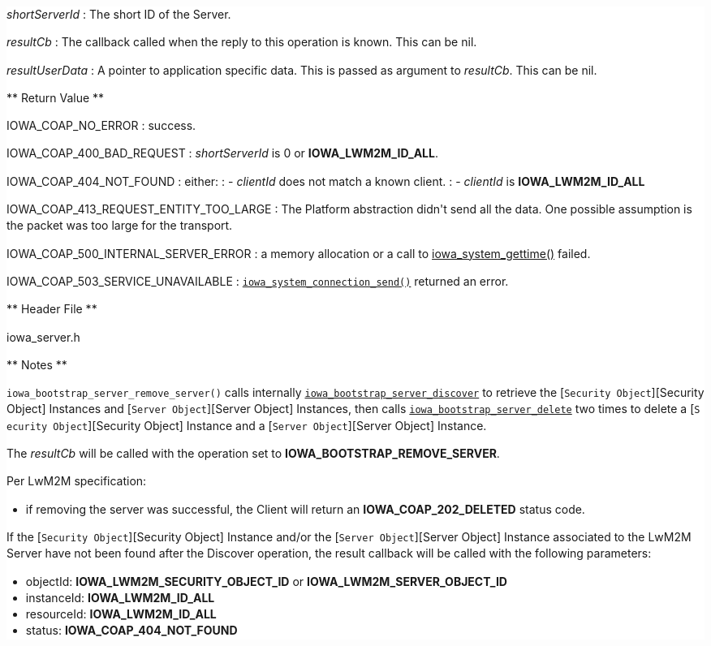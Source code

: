 *shortServerId*
: The short ID of the Server.

*resultCb*
: The callback called when the reply to this operation is known. This can be nil.

*resultUserData*
: A pointer to application specific data. This is passed as argument to *resultCb*. This can be nil.

** Return Value **

IOWA_COAP_NO_ERROR
: success.

IOWA_COAP_400_BAD_REQUEST
: *shortServerId* is 0 or **IOWA_LWM2M_ID_ALL**.

IOWA_COAP_404_NOT_FOUND
: either:
: - *clientId* does not match a known client.
: - *clientId* is **IOWA_LWM2M_ID_ALL**

IOWA_COAP_413_REQUEST_ENTITY_TOO_LARGE
: The Platform abstraction didn't send all the data. One possible assumption is the packet was too large for the transport.

IOWA_COAP_500_INTERNAL_SERVER_ERROR
: a memory allocation or a call to [iowa_system_gettime()](AbstractionLayer.md#iowa_system_gettime) failed.

IOWA_COAP_503_SERVICE_UNAVAILABLE
: [`iowa_system_connection_send()`](AbstractionLayer.md#iowa_system_connection_send) returned an error.

** Header File **

iowa_server.h

** Notes **

`iowa_bootstrap_server_remove_server()` calls internally [`iowa_bootstrap_server_discover`](BootstrapServerAPI.md#iowa_bootstrap_server_discover) to retrieve the [`Security Object`][Security Object] Instances and [`Server Object`][Server Object] Instances, then calls [`iowa_bootstrap_server_delete`](BootstrapServerAPI.md#iowa_bootstrap_server_delete) two times to delete a [`Security Object`][Security Object] Instance and a [`Server Object`][Server Object] Instance.

The *resultCb* will be called with the operation set to **IOWA_BOOTSTRAP_REMOVE_SERVER**.

Per LwM2M specification:

- if removing the server was successful, the Client will return an **IOWA_COAP_202_DELETED** status code.

If the [`Security Object`][Security Object] Instance and/or the [`Server Object`][Server Object] Instance associated to the LwM2M Server have not been found after the Discover operation, the result callback will be called with the following parameters:

- objectId: **IOWA_LWM2M_SECURITY_OBJECT_ID** or **IOWA_LWM2M_SERVER_OBJECT_ID**
- instanceId: **IOWA_LWM2M_ID_ALL**
- resourceId: **IOWA_LWM2M_ID_ALL**
- status: **IOWA_COAP_404_NOT_FOUND**

